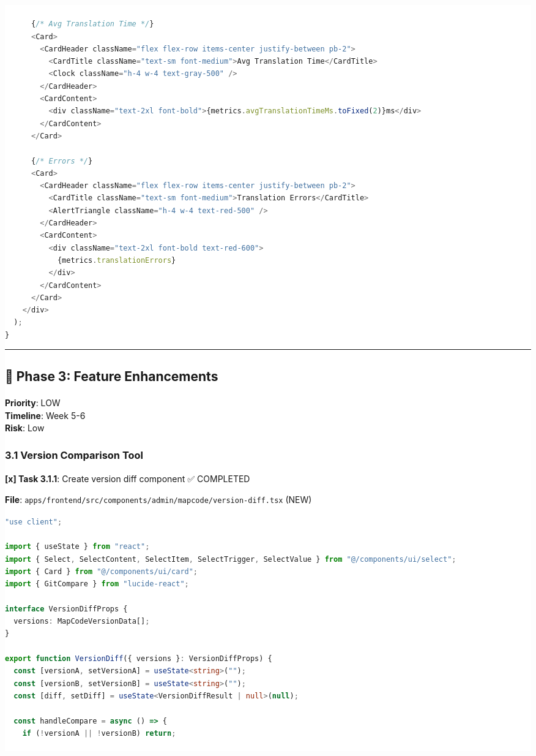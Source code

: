 ```typescript
      
      {/* Avg Translation Time */}
      <Card>
        <CardHeader className="flex flex-row items-center justify-between pb-2">
          <CardTitle className="text-sm font-medium">Avg Translation Time</CardTitle>
          <Clock className="h-4 w-4 text-gray-500" />
        </CardHeader>
        <CardContent>
          <div className="text-2xl font-bold">{metrics.avgTranslationTimeMs.toFixed(2)}ms</div>
        </CardContent>
      </Card>
      
      {/* Errors */}
      <Card>
        <CardHeader className="flex flex-row items-center justify-between pb-2">
          <CardTitle className="text-sm font-medium">Translation Errors</CardTitle>
          <AlertTriangle className="h-4 w-4 text-red-500" />
        </CardHeader>
        <CardContent>
          <div className="text-2xl font-bold text-red-600">
            {metrics.translationErrors}
          </div>
        </CardContent>
      </Card>
    </div>
  );
}
```

---

## 🎨 Phase 3: Feature Enhancements

**Priority**: LOW  
**Timeline**: Week 5-6  
**Risk**: Low

### 3.1 Version Comparison Tool

**[x] Task 3.1.1**: Create version diff component ✅ COMPLETED

**File**: `apps/frontend/src/components/admin/mapcode/version-diff.tsx` (NEW)

```typescript
"use client";

import { useState } from "react";
import { Select, SelectContent, SelectItem, SelectTrigger, SelectValue } from "@/components/ui/select";
import { Card } from "@/components/ui/card";
import { GitCompare } from "lucide-react";

interface VersionDiffProps {
  versions: MapCodeVersionData[];
}

export function VersionDiff({ versions }: VersionDiffProps) {
  const [versionA, setVersionA] = useState<string>("");
  const [versionB, setVersionB] = useState<string>("");
  const [diff, setDiff] = useState<VersionDiffResult | null>(null);
  
  const handleCompare = async () => {
    if (!versionA || !versionB) return;
    
```